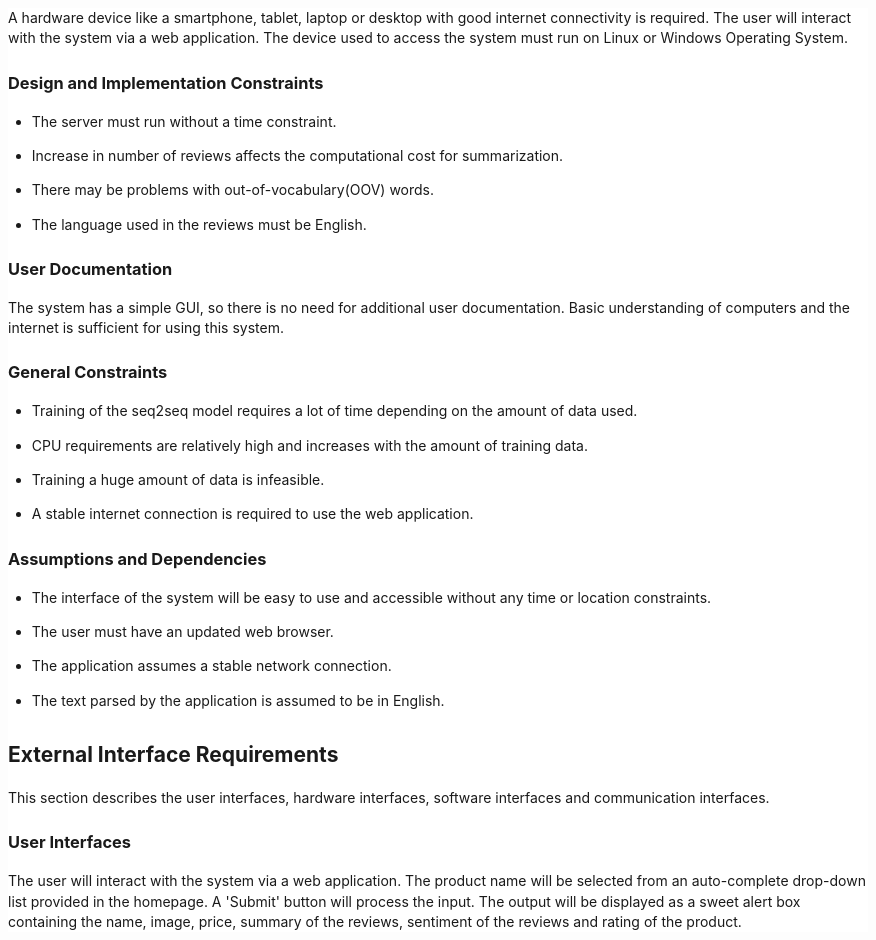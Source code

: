 A hardware device like a smartphone, tablet, laptop or desktop with good
internet connectivity is required. The user will interact with the
system via a web application. The device used to access the system must
run on Linux or Windows Operating System.

### Design and Implementation Constraints

-   The server must run without a time constraint.

-   Increase in number of reviews affects the computational cost for
    summarization.

-   There may be problems with out-of-vocabulary(OOV) words.

-   The language used in the reviews must be English.

### User Documentation

The system has a simple GUI, so there is no need for additional user
documentation. Basic understanding of computers and the internet is
sufficient for using this system.

### General Constraints

-   Training of the seq2seq model requires a lot of time depending on
    the amount of data used.

-   CPU requirements are relatively high and increases with the amount
    of training data.

-   Training a huge amount of data is infeasible.

-   A stable internet connection is required to use the web application.

### Assumptions and Dependencies

-   The interface of the system will be easy to use and accessible
    without any time or location constraints.

-   The user must have an updated web browser.

-   The application assumes a stable network connection.

-   The text parsed by the application is assumed to be in English.

External Interface Requirements
-------------------------------

This section describes the user interfaces, hardware interfaces,
software interfaces and communication interfaces.

### User Interfaces

The user will interact with the system via a web application. The
product name will be selected from an auto-complete drop-down list
provided in the homepage. A 'Submit' button will process the input. The
output will be displayed as a sweet alert box containing the name,
image, price, summary of the reviews, sentiment of the reviews and
rating of the product.
